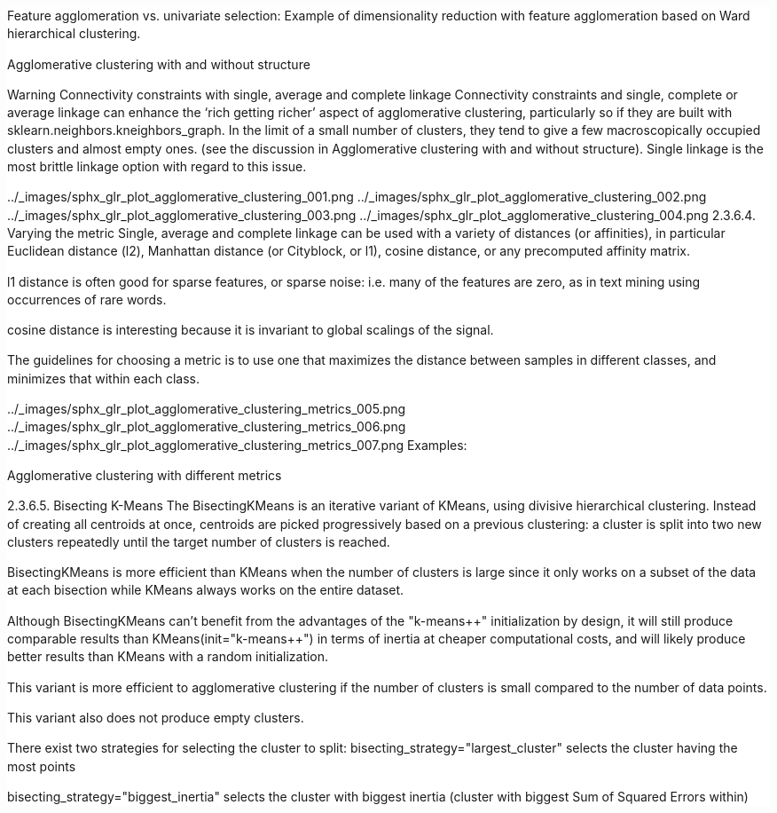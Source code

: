 Feature agglomeration vs. univariate selection: Example of dimensionality reduction with feature agglomeration based on Ward hierarchical clustering.

Agglomerative clustering with and without structure

Warning Connectivity constraints with single, average and complete linkage
Connectivity constraints and single, complete or average linkage can enhance the ‘rich getting richer’ aspect of agglomerative clustering, particularly so if they are built with sklearn.neighbors.kneighbors_graph. In the limit of a small number of clusters, they tend to give a few macroscopically occupied clusters and almost empty ones. (see the discussion in Agglomerative clustering with and without structure). Single linkage is the most brittle linkage option with regard to this issue.

../_images/sphx_glr_plot_agglomerative_clustering_001.png ../_images/sphx_glr_plot_agglomerative_clustering_002.png ../_images/sphx_glr_plot_agglomerative_clustering_003.png ../_images/sphx_glr_plot_agglomerative_clustering_004.png
2.3.6.4. Varying the metric
Single, average and complete linkage can be used with a variety of distances (or affinities), in particular Euclidean distance (l2), Manhattan distance (or Cityblock, or l1), cosine distance, or any precomputed affinity matrix.

l1 distance is often good for sparse features, or sparse noise: i.e. many of the features are zero, as in text mining using occurrences of rare words.

cosine distance is interesting because it is invariant to global scalings of the signal.

The guidelines for choosing a metric is to use one that maximizes the distance between samples in different classes, and minimizes that within each class.

../_images/sphx_glr_plot_agglomerative_clustering_metrics_005.png ../_images/sphx_glr_plot_agglomerative_clustering_metrics_006.png ../_images/sphx_glr_plot_agglomerative_clustering_metrics_007.png
Examples:

Agglomerative clustering with different metrics

2.3.6.5. Bisecting K-Means
The BisectingKMeans is an iterative variant of KMeans, using divisive hierarchical clustering. Instead of creating all centroids at once, centroids are picked progressively based on a previous clustering: a cluster is split into two new clusters repeatedly until the target number of clusters is reached.

BisectingKMeans is more efficient than KMeans when the number of clusters is large since it only works on a subset of the data at each bisection while KMeans always works on the entire dataset.

Although BisectingKMeans can’t benefit from the advantages of the "k-means++" initialization by design, it will still produce comparable results than KMeans(init="k-means++") in terms of inertia at cheaper computational costs, and will likely produce better results than KMeans with a random initialization.

This variant is more efficient to agglomerative clustering if the number of clusters is small compared to the number of data points.

This variant also does not produce empty clusters.

There exist two strategies for selecting the cluster to split:
bisecting_strategy="largest_cluster" selects the cluster having the most points

bisecting_strategy="biggest_inertia" selects the cluster with biggest inertia (cluster with biggest Sum of Squared Errors within)
